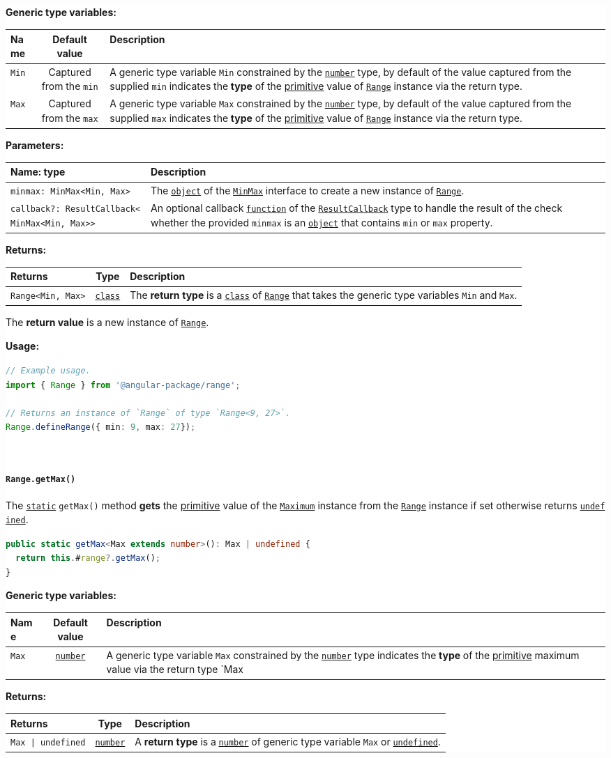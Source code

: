 **Generic type variables:**

| Name  | Default value           | Description |
| :---- | :---------------------: | :---------- |
| `Min` | Captured from the `min` | A generic type variable `Min` constrained by the [`number`][ts-number] type, by default of the value captured from the supplied `min` indicates the **type** of the [primitive][js-primitive] value of [`Range`](#range) instance via the return type. |
| `Max` | Captured from the `max` | A generic type variable `Max` constrained by the [`number`][ts-number] type, by default of the value captured from the supplied `max` indicates the **type** of the [primitive][js-primitive] value of [`Range`](#range) instance via the return type. |

**Parameters:**

| Name: type                                    | Description |
| :-------------------------------------------- | :---------- |
| `minmax: MinMax<Min, Max>`                    | The [`object`][js-object] of the [`MinMax`][package-type-minmax] interface to create a new instance of [`Range`](#range). |
| `callback?: ResultCallback<MinMax<Min, Max>>` | An optional callback [`function`][js-function] of the [`ResultCallback`][package-callback-resultcallback] type to handle the result of the check whether the provided `minmax` is an [`object`][js-object] that contains `min` or `max` property. |

**Returns:**

| Returns           | Type                  | Description |
| :---------------- | :-------------------: | :---------- |
| `Range<Min, Max>` | [`class`][ts-classes] | The **return type** is a [`class`][ts-classes] of [`Range`](#range) that takes the generic type variables `Min` and `Max`. |

The **return value** is a new instance of [`Range`](#range).

**Usage:**

```typescript
// Example usage.
import { Range } from '@angular-package/range';

// Returns an instance of `Range` of type `Range<9, 27>`.
Range.defineRange({ min: 9, max: 27});
```

<br>

#### `Range.getMax()`

The [`static`][js-static] `getMax()` method **gets** the [primitive][js-primitive] value of the [`Maximum`](#maximum) instance from the [`Range`](#range) instance if set otherwise returns [`undefined`][js-undefined].

```typescript
public static getMax<Max extends number>(): Max | undefined {
  return this.#range?.getMax();
}
```

**Generic type variables:**

| Name  | Default value         | Description |
| :---- | :-------------------: | :---------- |
| `Max` | [`number`][ts-number] | A generic type variable `Max` constrained by the [`number`][ts-number] type indicates the **type** of the [primitive][js-primitive] maximum value via the return type `Max | undefined`. |

**Returns:**

| Returns              | Type                  | Description |
| :------------------- | :-------------------: | :---------- |
| `Max \| undefined`   | [`number`][ts-number] | A **return type** is a [`number`][ts-classes] of generic type variable `Max` or [`undefined`][ts-undefined]. |


[github-badge-sponsor]: https://img.shields.io/static/v1?label=Sponsor&message=%E2%9D%A4&logo=GitHub&link=https://github.com/sponsors/angular-package
[github-sponsor-link]: https://github.com/sponsors/angular-package
[patreon-badge]: https://img.shields.io/endpoint.svg?url=https%3A%2F%2Fshieldsio-patreon.vercel.app%2Fapi%3Fusername%3Dsciborrudnicki%26type%3Dpatrons&style=flat
[patreon-link]: https://patreon.com/sciborrudnicki
[angulario]: https://angular.io
[skeleton]: https://github.com/angular-package/skeleton
[experimental]: https://img.shields.io/badge/-experimental-orange
[fix]: https://img.shields.io/badge/-fix-red
[new]: https://img.shields.io/badge/-new-green
[update]: https://img.shields.io/badge/-update-red
[gitter-badge]: https://badges.gitter.im/angularpackage/Lobby.svg
[gitter-chat]: https://gitter.im/angularpackage/Lobby?utm_source=badge&utm_medium=badge&utm_campaign=pr-badge
[git-semver]: http://semver.org/
[git-commit-angular]: https://gist.github.com/stephenparish/9941e89d80e2bc58a153
[git-commit-karma]: http://karma-runner.github.io/0.10/dev/git-commit-msg.html
[git-commit-conventional]: https://www.conventionalcommits.org/en/v1.0.0/
  [range-badge-issues]: https://img.shields.io/github/issues/angular-package/range
  [range-badge-forks]: https://img.shields.io/github/forks/angular-package/range
  [range-badge-stars]: https://img.shields.io/github/stars/angular-package/range
  [range-badge-license]: https://img.shields.io/github/license/angular-package/range
  [range-issues]: https://github.com/angular-package/range/issues
  [range-forks]: https://github.com/angular-package/range/network
  [range-license]: https://github.com/angular-package/range/blob/master/LICENSE
  [range-stars]: https://github.com/angular-package/range/stargazers
  [range-github-changelog]: https://github.com/angular-package/range/blob/main/CHANGELOG.md
  [callback-npm-badge-svg]: https://badge.fury.io/js/%40angular-package%2Fcallback.svg
  [callback-npm-badge-png]: https://badge.fury.io/js/%40angular-package%2Fcallback.png
  [callback-npm-badge]: https://badge.fury.io/js/%40angular-package%2Fcallback
  [callback-npm-readme]: https://www.npmjs.com/package/@angular-package/callback#readme
  [callback-github-readme]: https://github.com/angular-package/callback#readme
  [package-callback-resultcallback]: https://github.com/angular-package/callback#resultcallback
  [cd-npm-badge-svg]: https://badge.fury.io/js/%40angular-package%2Fchange-detection.svg
  [cd-npm-badge-png]: https://badge.fury.io/js/%40angular-package%2Fchange-detection.png
  [cd-npm-badge]: https://badge.fury.io/js/%40angular-package%2Fchange-detection
  [cd-npm-readme]: https://www.npmjs.com/package/@angular-package/change-detection#readme
  [cd-github-readme]: https://github.com/angular-package/change-detection#readme
  [cl-npm-badge-svg]: https://badge.fury.io/js/%40angular-package%2Fcomponent-loader.svg
  [cl-npm-badge-png]: https://badge.fury.io/js/%40angular-package%2Fcomponent-loader.png
  [cl-npm-badge]: https://badge.fury.io/js/%40angular-package%2Fcomponent-loader
  [cl-npm-readme]: https://www.npmjs.com/package/@angular-package/component-loader#readme
  [cl-github-readme]: https://github.com/angular-package/component-loader#readme
  [core-npm-badge-svg]: https://badge.fury.io/js/%40angular-package%2Fcore.svg
  [core-npm-badge-png]: https://badge.fury.io/js/%40angular-package%2Fcore.png
  [core-npm-badge]: https://badge.fury.io/js/%40angular-package%2Fcore
  [core-npm-readme]: https://www.npmjs.com/package/@angular-package/core#readme
  [core-github-readme]: https://github.com/angular-package/core#readme
  [error-npm-badge-svg]: https://badge.fury.io/js/%40angular-package%2Ferror.svg
  [error-npm-badge-png]: https://badge.fury.io/js/%40angular-package%2Ferror.png
  [error-npm-badge]: https://badge.fury.io/js/%40angular-package%2Ferror
  [error-npm-readme]: https://www.npmjs.com/package/@angular-package/error#readme
  [error-github-readme]: https://github.com/angular-package/error#readme
  [name-npm-badge-svg]: https://badge.fury.io/js/%40angular-package%2Fname.svg
  [name-npm-badge-png]: https://badge.fury.io/js/%40angular-package%2Fname.png
  [name-npm-badge]: https://badge.fury.io/js/%40angular-package%2Fname
  [name-npm-readme]: https://www.npmjs.com/package/@angular-package/name#readme
  [name-github-readme]: https://github.com/angular-package/name#readme
  [reactive-npm-badge-svg]: https://badge.fury.io/js/%40angular-package%2Freactive.svg
  [reactive-npm-badge-png]: https://badge.fury.io/js/%40angular-package%2Freactive.png
  [reactive-npm-badge]: https://badge.fury.io/js/%40angular-package%2Freactive
  [reactive-npm-readme]: https://www.npmjs.com/package/@angular-package/reactive#readme
  [reactive-github-readme]: https://github.com/angular-package/reactive#readme
  [prism-npm-badge-svg]: https://badge.fury.io/js/%40angular-package%2Fprism.svg
  [prism-npm-badge-png]: https://badge.fury.io/js/%40angular-package%2Fprism.png
  [prism-npm-badge]: https://badge.fury.io/js/%40angular-package%2Fprism
  [prism-npm-readme]: https://www.npmjs.com/package/@angular-package/prism#readme
  [prism-github-readme]: https://github.com/angular-package/prism#readme
  [property-npm-badge-svg]: https://badge.fury.io/js/%40angular-package%2Fproperty.svg
  [property-npm-badge-png]: https://badge.fury.io/js/%40angular-package%2Fproperty.png
  [property-npm-badge]: https://badge.fury.io/js/%40angular-package%2Fproperty
  [property-npm-readme]: https://www.npmjs.com/package/@angular-package/property#readme
  [property-github-readme]: https://github.com/angular-package/property#readme
  [range-npm-badge-svg]: https://badge.fury.io/js/%40angular-package%2Frange.svg
  [range-npm-badge-png]: https://badge.fury.io/js/%40angular-package%2Frange.png
  [range-npm-badge]: https://badge.fury.io/js/%40angular-package%2Frange
  [range-npm-readme]: https://www.npmjs.com/package/@angular-package/range#readme
  [range-github-readme]: https://github.com/angular-package/range#readme
  [reactive-npm-badge-svg]: https://badge.fury.io/js/%40angular-package%2Freactive.svg
  [reactive-npm-badge-png]: https://badge.fury.io/js/%40angular-package%2Freactive.png
  [reactive-npm-badge]: https://badge.fury.io/js/%40angular-package%2Freactive
  [reactive-npm-readme]: https://www.npmjs.com/package/@angular-package/reactive#readme
  [reactive-github-readme]: https://github.com/angular-package/reactive#readme
  [storage-npm-badge-svg]: https://badge.fury.io/js/%40angular-package%2Fstorage.svg
  [storage-npm-badge-png]: https://badge.fury.io/js/%40angular-package%2Fstorage.png
  [storage-npm-badge]: https://badge.fury.io/js/%40angular-package%2Fstorage
  [storage-npm-readme]: https://www.npmjs.com/package/@angular-package/storage#readme
  [storage-github-readme]: https://github.com/angular-package/storage#readme
  [testing-npm-badge-svg]: https://badge.fury.io/js/%40angular-package%2Ftesting.svg
  [testing-npm-badge-png]: https://badge.fury.io/js/%40angular-package%2Ftesting.png
  [testing-npm-badge]: https://badge.fury.io/js/%40angular-package%2Ftesting
  [testing-npm-readme]: https://www.npmjs.com/package/@angular-package/testing#readme
  [testing-github-readme]: https://github.com/angular-package/testing#readme
  [type-npm-badge-svg]: https://badge.fury.io/js/%40angular-package%2Ftype.svg
  [type-npm-badge-png]: https://badge.fury.io/js/%40angular-package%2Ftype.png
  [type-npm-badge]: https://badge.fury.io/js/%40angular-package%2Ftype
  [type-npm-readme]: https://www.npmjs.com/package/@angular-package/type#readme
  [type-github-readme]: https://github.com/angular-package/type#readme
  [package-type-key]: https://github.com/angular-package/type#key
  [package-type-minmax]: https://github.com/angular-package/type#minmax
  [package-type-resultcallback]: https://github.com/angular-package/type#resultcallback
  [package-type-type]: https://github.com/angular-package/type#type
  [package-type-types]: https://github.com/angular-package/type#types
  [package-type-valueparser]: https://github.com/angular-package/type#valueparser
  [ui-npm-badge-svg]: https://badge.fury.io/js/%40angular-package%2Fui.svg
  [ui-npm-badge-svg]: https://badge.fury.io/js/%40angular-package%2Fui.svg
  [ui-npm-badge]: https://badge.fury.io/js/%40angular-package%2Fui
  [ui-npm-readme]: https://www.npmjs.com/package/@angular-package/ui#readme
  [ui-github-readme]: https://github.com/angular-package/ui#readme
[angular-component-factory-resolver]: https://angular.io/api/core/ComponentFactoryResolver
[angular-view-container-ref]: https://angular.io/api/core/ViewContainerRef
[jasmine-describe]: https://jasmine.github.io/api/3.8/global.html#describe
[jasmine-expect]: https://jasmine.github.io/api/3.8/global.html#expect
[jasmine-it]: https://jasmine.github.io/api/3.8/global.html#it
[js-array]: https://developer.mozilla.org/en-US/docs/Web/JavaScript/Reference/Global_Objects/Array
[js-array-every]: https://developer.mozilla.org/en-US/docs/Web/JavaScript/Reference/Global_Objects/Array/every
[js-array-some]: https://developer.mozilla.org/en-US/docs/Web/JavaScript/Reference/Global_Objects/Array/some
[js-bigint]: https://developer.mozilla.org/en-US/docs/Web/JavaScript/Reference/Global_Objects/BigInt
[js-bigintconstructor]: https://developer.mozilla.org/en-US/docs/Web/JavaScript/Reference/Global_Objects/BigInt/BigInt
[js-boolean]: https://developer.mozilla.org/en-US/docs/Web/JavaScript/Reference/Global_Objects/Boolean
[js-booleanconstructor]: https://developer.mozilla.org/en-US/docs/Web/JavaScript/Reference/Global_Objects/Boolean/Boolean
[js-classes]: https://developer.mozilla.org/en-US/docs/Web/JavaScript/Reference/Classes
[js-date]: https://developer.mozilla.org/en-US/docs/Web/JavaScript/Reference/Global_Objects/Date
[js-error]: https://developer.mozilla.org/en-US/docs/Web/JavaScript/Reference/Global_Objects/Error
[js-function]: https://developer.mozilla.org/en-US/docs/Web/JavaScript/Guide/Functions
[js-rest-parameter]: https://developer.mozilla.org/en-US/docs/Web/JavaScript/Reference/Functions/rest_parameters
[js-getter]: https://developer.mozilla.org/en-US/docs/Web/JavaScript/Reference/Functions/get
[js-object-getownpropertydescriptor]: https://developer.mozilla.org/en-US/docs/Web/JavaScript/Reference/Global_Objects/Object/getOwnPropertyDescriptor
[js-object-getOwnpropertydescriptors]: https://developer.mozilla.org/en-US/docs/Web/JavaScript/Reference/Global_Objects/Object/getOwnPropertyDescriptors
[js-setter]: https://developer.mozilla.org/en-US/docs/Web/JavaScript/Reference/Functions/set
[js-hasownproperty]: https://developer.mozilla.org/en-US/docs/Web/JavaScript/Reference/Global_Objects/Object/hasOwnProperty
[js-instanceof]: https://developer.mozilla.org/en-US/docs/Web/JavaScript/Reference/Operators/instanceof
[js-in-operator]: https://developer.mozilla.org/en-US/docs/Web/JavaScript/Reference/Operators/in
[js-map]: https://developer.mozilla.org/en-US/docs/Web/JavaScript/Reference/Global_Objects/Map
[js-null]: https://developer.mozilla.org/en-US/docs/Web/JavaScript/Reference/Global_Objects/null
[js-number]: https://developer.mozilla.org/en-US/docs/Web/JavaScript/Reference/Global_Objects/Number
[js-numberconstructor]: https://developer.mozilla.org/en-US/docs/Web/JavaScript/Reference/Global_Objects/Number/Number
[js-object]: https://developer.mozilla.org/en-US/docs/Web/JavaScript/Reference/Global_Objects/Object
[js-object-define-property]: https://developer.mozilla.org/en-US/docs/Web/JavaScript/Reference/Global_Objects/Object/defineProperty
[js-primitive]: https://developer.mozilla.org/en-US/docs/Glossary/Primitive
[js-promise]: https://developer.mozilla.org/en-US/docs/Web/JavaScript/Reference/Global_Objects/Promise
[js-rangeerror]: https://developer.mozilla.org/en-US/docs/Web/JavaScript/Reference/Global_Objects/RangeError
[js-referenceerror]: https://developer.mozilla.org/en-US/docs/Web/JavaScript/Reference/Global_Objects/ReferenceError
[js-regexp]: https://developer.mozilla.org/en-US/docs/Web/JavaScript/Reference/Global_Objects/RegExp
[js-set]: https://developer.mozilla.org/en-US/docs/Web/JavaScript/Reference/Global_Objects/Set
[js-static]: https://developer.mozilla.org/en-US/docs/Web/JavaScript/Reference/Classes/static
[js-storage]: https://developer.mozilla.org/en-US/docs/Web/API/Storage
[js-string]: https://developer.mozilla.org/en-US/docs/Web/JavaScript/Reference/Global_Objects/String
[js-stringconstructor]: https://developer.mozilla.org/en-US/docs/Web/JavaScript/Reference/Global_Objects/String/String
[js-symbol]: https://developer.mozilla.org/en-US/docs/Web/JavaScript/Reference/Global_Objects/Symbol
[js-symbolconstructor]: https://developer.mozilla.org/en-US/docs/Web/JavaScript/Reference/Global_Objects/Symbol/Symbol
[js-syntaxerror]: https://developer.mozilla.org/en-US/docs/Web/JavaScript/Reference/Global_Objects/SyntaxError
[js-typeerror]: https://developer.mozilla.org/en-US/docs/Web/JavaScript/Reference/Global_Objects/TypeError
[js-undefined]: https://developer.mozilla.org/en-US/docs/Web/JavaScript/Reference/Global_Objects/undefined
[js-urlerror]: https://developer.mozilla.org/en-US/docs/Web/JavaScript/Reference/Global_Objects/URIError
[js-weakset]: https://developer.mozilla.org/en-US/docs/Web/JavaScript/Reference/Global_Objects/WeakSet
[karma]: http://karma-runner.github.io/0.10/index.html
[prism-js]: https://prismjs.com/
[ts-any]: https://www.typescriptlang.org/docs/handbook/basic-types.html#any
[ts-boolean]: https://www.typescriptlang.org/docs/handbook/basic-types.html#boolean
[ts-classes]: https://www.typescriptlang.org/docs/handbook/2/classes.html
[ts-enums]: https://www.typescriptlang.org/docs/handbook/enums.html
[ts-function]: https://www.typescriptlang.org/docs/handbook/2/functions.html
[ts-interface]: https://www.typescriptlang.org/docs/handbook/interfaces.html#our-first-interface
[ts-never]: https://www.typescriptlang.org/docs/handbook/basic-types.html#never
[ts-null]: https://www.typescriptlang.org/docs/handbook/basic-types.html#null-and-undefined
[ts-number]: https://www.typescriptlang.org/docs/handbook/basic-types.html#number
[ts-object]: https://www.typescriptlang.org/docs/handbook/basic-types.html#object
[ts-string]: https://www.typescriptlang.org/docs/handbook/basic-types.html#string
[ts-undefined]: https://www.typescriptlang.org/docs/handbook/basic-types.html#null-and-undefined
[ts-unknown]: https://www.typescriptlang.org/docs/handbook/basic-types.html#unknown